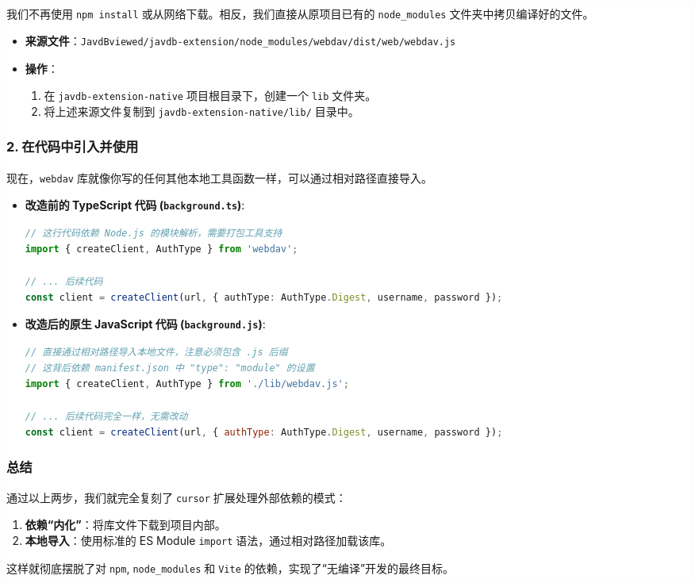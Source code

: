 我们不再使用 `npm install` 或从网络下载。相反，我们直接从原项目已有的 `node_modules` 文件夹中拷贝编译好的文件。

*   **来源文件**：`JavdBviewed/javdb-extension/node_modules/webdav/dist/web/webdav.js`

*   **操作**：
    1.  在 `javdb-extension-native` 项目根目录下，创建一个 `lib` 文件夹。
    2.  将上述来源文件复制到 `javdb-extension-native/lib/` 目录中。

### 2. 在代码中引入并使用

现在，`webdav` 库就像你写的任何其他本地工具函数一样，可以通过相对路径直接导入。

*   **改造前的 TypeScript 代码 (`background.ts`)**:
    ```typescript
    // 这行代码依赖 Node.js 的模块解析，需要打包工具支持
    import { createClient, AuthType } from 'webdav';

    // ... 后续代码
    const client = createClient(url, { authType: AuthType.Digest, username, password });
    ```

*   **改造后的原生 JavaScript 代码 (`background.js`)**:
    ```javascript
    // 直接通过相对路径导入本地文件，注意必须包含 .js 后缀
    // 这背后依赖 manifest.json 中 "type": "module" 的设置
    import { createClient, AuthType } from './lib/webdav.js';

    // ... 后续代码完全一样，无需改动
    const client = createClient(url, { authType: AuthType.Digest, username, password });
    ```

### 总结

通过以上两步，我们就完全复刻了 `cursor` 扩展处理外部依赖的模式：
1.  **依赖“内化”**：将库文件下载到项目内部。
2.  **本地导入**：使用标准的 ES Module `import` 语法，通过相对路径加载该库。

这样就彻底摆脱了对 `npm`, `node_modules` 和 `Vite` 的依赖，实现了“无编译”开发的最终目标。 